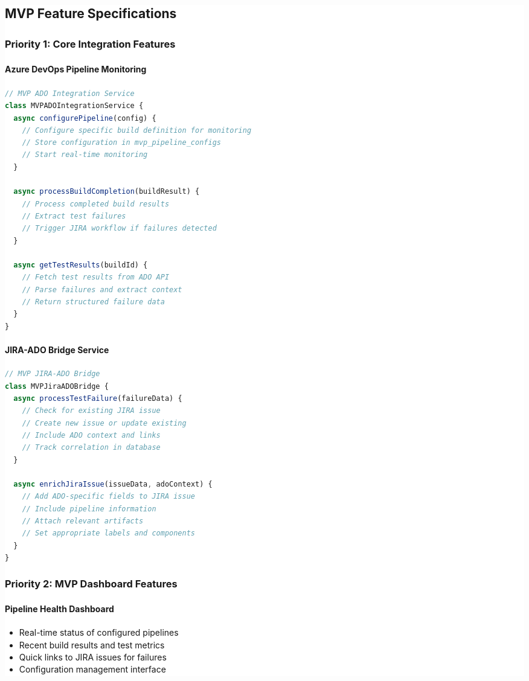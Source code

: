 ## MVP Feature Specifications

### Priority 1: Core Integration Features

#### Azure DevOps Pipeline Monitoring
```javascript
// MVP ADO Integration Service
class MVPADOIntegrationService {
  async configurePipeline(config) {
    // Configure specific build definition for monitoring
    // Store configuration in mvp_pipeline_configs
    // Start real-time monitoring
  }

  async processBuildCompletion(buildResult) {
    // Process completed build results
    // Extract test failures
    // Trigger JIRA workflow if failures detected
  }

  async getTestResults(buildId) {
    // Fetch test results from ADO API
    // Parse failures and extract context
    // Return structured failure data
  }
}
```

#### JIRA-ADO Bridge Service
```javascript
// MVP JIRA-ADO Bridge
class MVPJiraADOBridge {
  async processTestFailure(failureData) {
    // Check for existing JIRA issue
    // Create new issue or update existing
    // Include ADO context and links
    // Track correlation in database
  }

  async enrichJiraIssue(issueData, adoContext) {
    // Add ADO-specific fields to JIRA issue
    // Include pipeline information
    // Attach relevant artifacts
    // Set appropriate labels and components
  }
}
```

### Priority 2: MVP Dashboard Features

#### Pipeline Health Dashboard
- Real-time status of configured pipelines
- Recent build results and test metrics
- Quick links to JIRA issues for failures
- Configuration management interface
